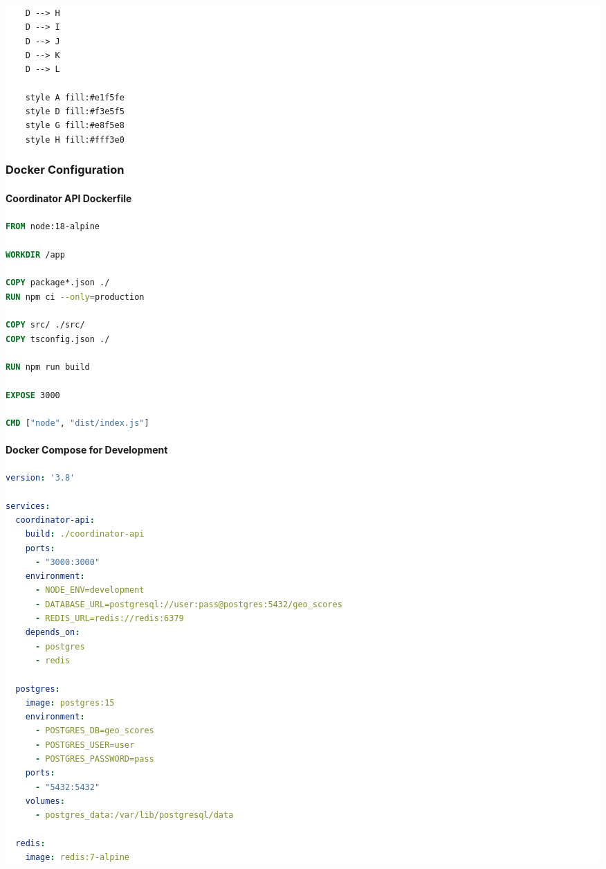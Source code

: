 ```mermaid
    D --> H
    D --> I
    D --> J
    D --> K
    D --> L
    
    style A fill:#e1f5fe
    style D fill:#f3e5f5
    style G fill:#e8f5e8
    style H fill:#fff3e0
```

### Docker Configuration

#### Coordinator API Dockerfile
```dockerfile
FROM node:18-alpine

WORKDIR /app

COPY package*.json ./
RUN npm ci --only=production

COPY src/ ./src/
COPY tsconfig.json ./

RUN npm run build

EXPOSE 3000

CMD ["node", "dist/index.js"]
```

#### Docker Compose for Development
```yaml
version: '3.8'

services:
  coordinator-api:
    build: ./coordinator-api
    ports:
      - "3000:3000"
    environment:
      - NODE_ENV=development
      - DATABASE_URL=postgresql://user:pass@postgres:5432/geo_scores
      - REDIS_URL=redis://redis:6379
    depends_on:
      - postgres
      - redis

  postgres:
    image: postgres:15
    environment:
      - POSTGRES_DB=geo_scores
      - POSTGRES_USER=user
      - POSTGRES_PASSWORD=pass
    ports:
      - "5432:5432"
    volumes:
      - postgres_data:/var/lib/postgresql/data

  redis:
    image: redis:7-alpine
```